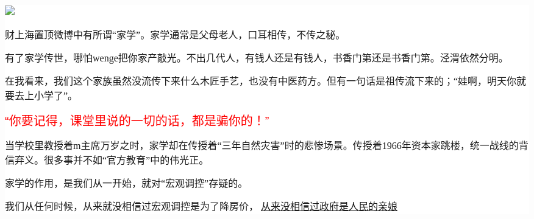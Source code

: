 </p>
<p style="line-height:150%">
<span style="font-size:16px;line-height:150%;font-family:楷体">
</span>
</p>
<p style="line-height:150%">
<span style="font-size:16px;line-height:150%;font-family:楷体">
<img data-ratio="0.2931654676258993" data-s="300,640" data-src="" data-type="png" data-w="" src="{{ '/img/Ok4hZ0tV6r6jNibibkqYTkQ79nwRAUlCl40UhEdFjPnPM8sr5gczuxM64GgzTVEbUutVEOMQMwiaTEJ77xabC8sEg.png' | prepend: site.img | replace: '//','/' }}"/>
<br/>
</span>
</p>
<p style="line-height:150%">
<span style="font-size:16px;line-height:150%;font-family:楷体">
          财上海置顶微博中有所谓“家学”。家学通常是父母老人，口耳相传，不传之秘。
         </span>
</p>
<p style="line-height:150%">
<span style="font-size:16px;line-height:150%;font-family:楷体">
          有了家学传世，哪怕wenge把你家产敲光。不出几代人，有钱人还是有钱人，书香门第还是书香门第。泾渭依然分明。
         </span>
</p>
<p style="line-height:150%">
<span style="font-size:16px;line-height:150%;font-family:楷体">
</span>
</p>
<p style="line-height:150%">
<span style="font-size:16px;line-height:150%;font-family:楷体">
</span>
</p>
<p style="line-height:150%">
<span style="font-size:16px;line-height:150%;font-family:楷体">
          在我看来，我们这个家族虽然没流传下来什么木匠手艺，也没有中医药方。但有一句话是祖传流下来的；“娃啊，明天你就要去上小学了”。
         </span>
</p>
<p style="line-height:150%">
<span style="line-height: 150%; font-family: 微软雅黑, sans-serif; color: red; font-size: 20px;">
          “你要记得，课堂里说的一切的话，都是骗你的！”
         </span>
</p>
<p style="line-height:150%">
<span style="font-size:16px;line-height:150%;font-family:楷体">
</span>
</p>
<p style="line-height:150%">
<span style="font-size:16px;line-height:150%;font-family:楷体">
          当学校里教授着m主席万岁之时，家学却在传授着“三年自然灾害”时的悲惨场景。传授着1966年资本家跳楼，统一战线的背信弃义。很多事并不如“官方教育”中的伟光正。
         </span>
</p>
<p style="line-height:150%">
<span style="font-size:16px;line-height:150%;font-family:楷体">
</span>
</p>
<p style="line-height:150%">
<span style="font-size:16px;line-height:150%;font-family:楷体">
          家学的作用，是我们从一开始，就对“宏观调控”存疑的。
         </span>
</p>
<p style="line-height:150%">
<span style="font-size:16px;line-height:150%;font-family:楷体">
          我们从任何时候，从来就没相信过宏观调控是为了降房价，
          <span style="text-decoration:underline;">
           从来没相信过政府是人民的亲娘
          </span>